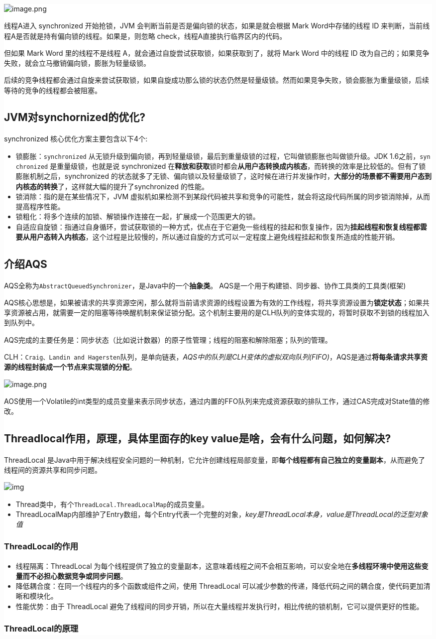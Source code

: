 ![image.png](https://york-blog-1327009977.cos.ap-nanjing.myqcloud.com//APE-FRAME%E8%84%9A%E6%89%8B%E6%9E%B6%E9%A1%B9%E7%9B%AE/1721808326210-cce43537-20e7-4b7d-bed3-737dc7904d9a.png)

线程A进入 synchronized 开始抢锁，JVM 会判断当前是否是偏向锁的状态，如果是就会根据 Mark Word中存储的线程 ID 来判断，当前线程A是否就是持有偏向锁的线程。如果是，则忽略 check，线程A直接执行临界区内的代码。

但如果 Mark Word 里的线程不是线程 A，就会通过自旋尝试获取锁，如果获取到了，就将 Mark Word 中的线程 ID 改为自己的；如果竞争失败，就会立马撤销偏向锁，膨胀为轻量级锁。

后续的竞争线程都会通过自旋来尝试获取锁，如果自旋成功那么锁的状态仍然是轻量级锁。然而如果竞争失败，锁会膨胀为重量级锁，后续等待的竞争的线程都会被阻塞。

## JVM对synchornized的优化?

synchronized 核心优化方案主要包含以下4个:

* 锁膨胀：`synchronized` 从无锁升级到偏向锁，再到轻量级锁，最后到重量级锁的过程，它叫做锁膨胀也叫做锁升级。JDK 1.6之前，`synchronized` 是重量级锁，也就是说 synchronized 在**释放和获取**锁时都会**从用户态转换成内核态**，而转换的效率是比较低的。但有了锁膨胀机制之后，synchronized 的状态就多了无锁、偏向锁以及轻量级锁了，这时候在进行并发操作时，**大部分的场景都不需要用户态到内核态的转换**了，这样就大幅的提升了synchronized 的性能。
* 锁消除：指的是在某些情况下，JVM 虚拟机如果检测不到某段代码被共享和竞争的可能性，就会将这段代码所属的同步锁消除掉，从而提高程序性能。
* 锁粗化：将多个连续的加锁、解锁操作连接在一起，扩展成一个范围更大的锁。
* 自适应自旋锁：指通过自身循环，尝试获取锁的一种方式，优点在于它避免一些线程的挂起和恢复操作，因为**挂起线程和恢复线程都雲要从用户态转入内核态**，这个过程是比较慢的，所以通过自旋的方式可以一定程度上避免线程挂起和恢复所造成的性能开销。

## 介绍AQS

AQS全称为`AbstractQueuedSynchronizer`，是Java中的一个**抽象类**。 AQS是一个用于构建锁、同步器、协作工具类的工具类(框架)

AQS核心思想是，如果被请求的共享资源空闲，那么就将当前请求资源的线程设置为有效的工作线程，将共享资源设置为**锁定状态**；如果共享资源被占用，就需要一定的阻塞等待唤醒机制来保证锁分配。这个机制主要用的是CLH队列的变体实现的，将暂时获取不到锁的线程加入到队列中。

AQS完成的主要任务是：同步状态（比如说计数器）的原子性管理；线程的阻塞和解除阻塞；队列的管理。

CLH：`Craig、Landin and Hagersten`队列，是单向链表，*AQS中的队列是CLH变体的虚拟双向队列(FIFO)*，AQS是通过**将每条请求共享资源的线程封装成一个节点来实现锁的分配**。

![image.png](https://york-blog-1327009977.cos.ap-nanjing.myqcloud.com//APE-FRAME%E8%84%9A%E6%89%8B%E6%9E%B6%E9%A1%B9%E7%9B%AE/1721809581196-7c09ce04-1429-4810-ade4-bb3098a9303d.png)

AOS使用一个Volatile的int类型的成员变量来表示同步状态，通过内置的FFO队列来完成资源获取的排队工作，通过CAS完成对State值的修改。

##  Threadlocal作用，原理，具体里面存的key value是啥，会有什么问题，如何解决?

ThreadLocal 是Java中用于解决线程安全问题的一种机制，它允许创建线程局部变量，即**每个线程都有自己独立的变量副本**，从而避免了线程间的资源共享和同步问题。

![img](https://york-blog-1327009977.cos.ap-nanjing.myqcloud.com//APE-FRAME%E8%84%9A%E6%89%8B%E6%9E%B6%E9%A1%B9%E7%9B%AE/1719982991053-c983c4b8-7c5f-4e2d-a90d-5b42ebd533d5.png)

* Thread类中，有个`ThreadLocal.ThreadLocalMap`的成员变量。
* ThreadLocalMap内部维护了Entry数组，每个Entry代表一个完整的对象，*key是ThreadLocal本身，value是ThreadLocal的泛型对象值*

### ThreadLocal的作用

- 线程隔离：ThreadLocal 为每个线程提供了独立的变量副本，这意味着线程之间不会相互影响，可以安全地在**多线程环境中使用这些变量而不必担心数据竞争或同步问题**。
- 降低耦合度：在同一个线程内的多个函数或组件之间，使用 ThreadLocal 可以减少参数的传递，降低代码之间的耦合度，使代码更加清晰和模块化。
- 性能优势：由于 ThreadLocal 避免了线程间的同步开销，所以在大量线程并发执行时，相比传统的锁机制，它可以提供更好的性能。

### ThreadLocal的原理
